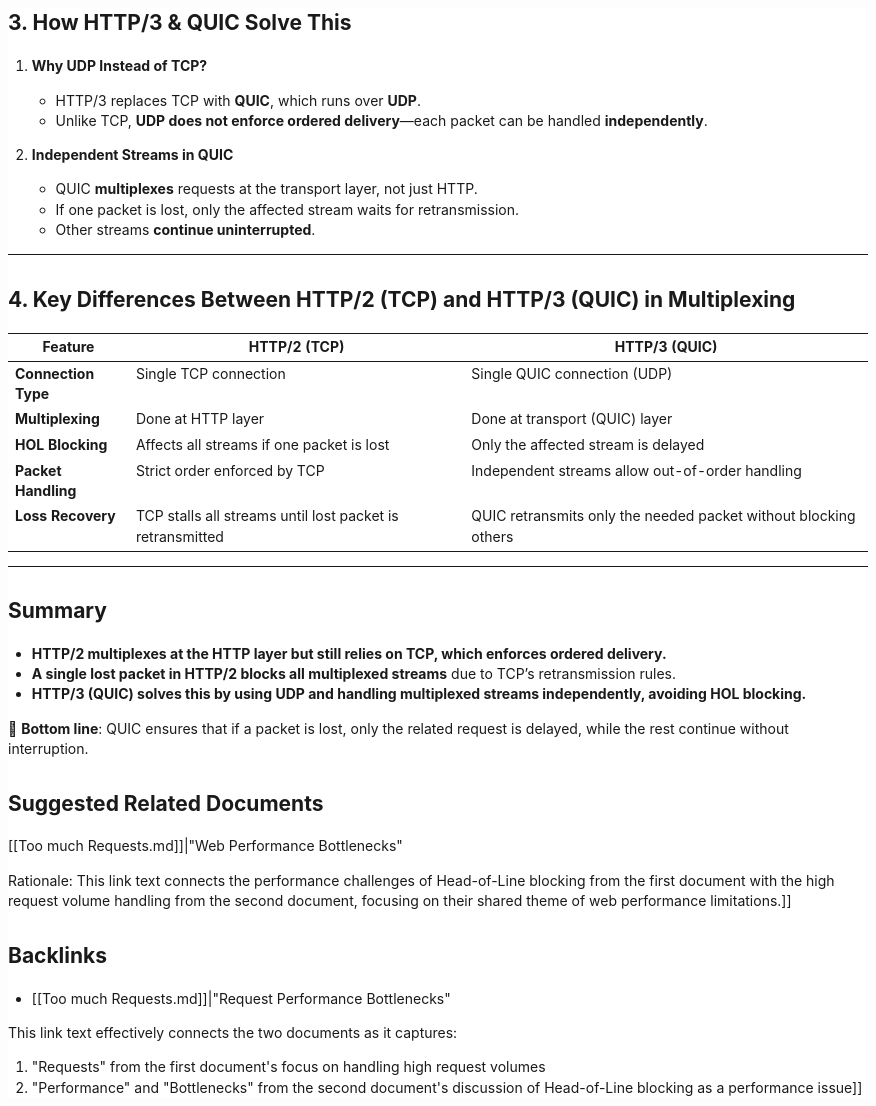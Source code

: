 ## **3. How HTTP/3 & QUIC Solve This**

1. **Why UDP Instead of TCP?**
    
    - HTTP/3 replaces TCP with **QUIC**, which runs over **UDP**.
    - Unlike TCP, **UDP does not enforce ordered delivery**—each packet can be handled **independently**.
2. **Independent Streams in QUIC**
    
    - QUIC **multiplexes** requests at the transport layer, not just HTTP.
    - If one packet is lost, only the affected stream waits for retransmission.
    - Other streams **continue uninterrupted**.

---

## **4. Key Differences Between HTTP/2 (TCP) and HTTP/3 (QUIC) in Multiplexing**

|Feature|HTTP/2 (TCP)|HTTP/3 (QUIC)|
|---|---|---|
|**Connection Type**|Single TCP connection|Single QUIC connection (UDP)|
|**Multiplexing**|Done at HTTP layer|Done at transport (QUIC) layer|
|**HOL Blocking**|Affects all streams if one packet is lost|Only the affected stream is delayed|
|**Packet Handling**|Strict order enforced by TCP|Independent streams allow out-of-order handling|
|**Loss Recovery**|TCP stalls all streams until lost packet is retransmitted|QUIC retransmits only the needed packet without blocking others|

---

## **Summary**

- **HTTP/2 multiplexes at the HTTP layer but still relies on TCP, which enforces ordered delivery.**
- **A single lost packet in HTTP/2 blocks all multiplexed streams** due to TCP’s retransmission rules.
- **HTTP/3 (QUIC) solves this by using UDP and handling multiplexed streams independently, avoiding HOL blocking.**

🚀 **Bottom line**: QUIC ensures that if a packet is lost, only the related request is delayed, while the rest continue without interruption.

## Suggested Related Documents
[[Too much Requests.md]]\|"Web Performance Bottlenecks"

Rationale: This link text connects the performance challenges of Head-of-Line blocking from the first document with the high request volume handling from the second document, focusing on their shared theme of web performance limitations.]]

## Backlinks
- [[Too much Requests.md]]\|"Request Performance Bottlenecks"

This link text effectively connects the two documents as it captures:
1. "Requests" from the first document's focus on handling high request volumes
2. "Performance" and "Bottlenecks" from the second document's discussion of Head-of-Line blocking as a performance issue]]

